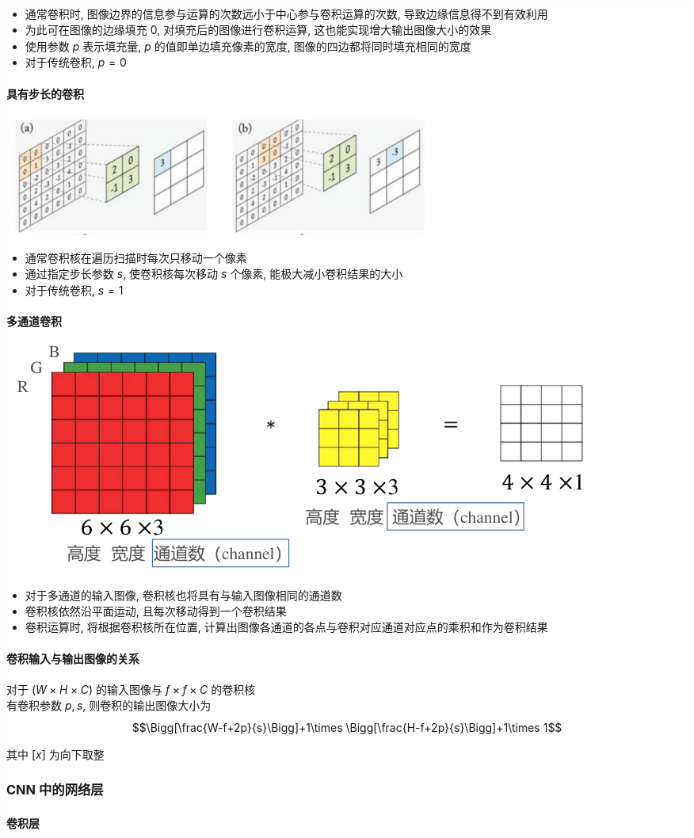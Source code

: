 * 通常卷积时, 图像边界的信息参与运算的次数远小于中心参与卷积运算的次数, 导致边缘信息得不到有效利用  
* 为此可在图像的边缘填充 $0$, 对填充后的图像进行卷积运算, 这也能实现增大输出图像大小的效果  
* 使用参数 $p$ 表示填充量, $p$ 的值即单边填充像素的宽度, 图像的四边都将同时填充相同的宽度
* 对于传统卷积, $p=0$

#### 具有步长的卷积

![](./src/connv_stride.png)

* 通常卷积核在遍历扫描时每次只移动一个像素
* 通过指定步长参数 $s$, 使卷积核每次移动 $s$ 个像素, 能极大减小卷积结果的大小
*  对于传统卷积, $s=1$

#### 多通道卷积

![](./src/connv_channel.png)

* 对于多通道的输入图像, 卷积核也将具有与输入图像相同的通道数
* 卷积核依然沿平面运动, 且每次移动得到一个卷积结果
* 卷积运算时, 将根据卷积核所在位置, 计算出图像各通道的各点与卷积对应通道对应点的乘积和作为卷积结果

#### 卷积输入与输出图像的关系

对于 $(W\times H\times C)$ 的输入图像与 $f\times f\times C$ 的卷积核  
有卷积参数 $p, s$, 则卷积的输出图像大小为 
$$\Bigg[\frac{W-f+2p}{s}\Bigg]+1\times \Bigg[\frac{H-f+2p}{s}\Bigg]+1\times 1$$

其中 $[x]$ 为向下取整

### CNN 中的网络层
#### 卷积层